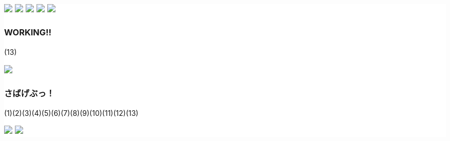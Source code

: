 <a href="http://www.amazon.co.jp/gp/product/4088804694/ref=as_li_ss_il?ie=UTF8&camp=247&creative=7399&creativeASIN=4088804694&linkCode=as2&tag=infirmaria112-22"><img border="0" src="http://ws-fe.amazon-adsystem.com/widgets/q?_encoding=UTF8&ASIN=4088804694&Format=_SL250_&ID=AsinImage&MarketPlace=JP&ServiceVersion=20070822&WS=1&tag=infirmaria112-22" ></a><img src="http://ir-jp.amazon-adsystem.com/e/ir?t=infirmaria112-22&l=as2&o=9&a=4088804694" width="1" height="1" border="0" alt="" style="border:none !important; margin:0px !important;" />
<a href="http://www.amazon.co.jp/gp/product/4088805895/ref=as_li_ss_il?ie=UTF8&camp=247&creative=7399&creativeASIN=4088805895&linkCode=as2&tag=infirmaria112-22"><img border="0" src="http://ws-fe.amazon-adsystem.com/widgets/q?_encoding=UTF8&ASIN=4088805895&Format=_SL250_&ID=AsinImage&MarketPlace=JP&ServiceVersion=20070822&WS=1&tag=infirmaria112-22" ></a><img src="http://ir-jp.amazon-adsystem.com/e/ir?t=infirmaria112-22&l=as2&o=9&a=4088805895" width="1" height="1" border="0" alt="" style="border:none !important; margin:0px !important;" />
<a href="https://www.amazon.co.jp/LOVE%E3%82%8B_%E3%81%A8%E3%82%89%E3%81%B6%E3%82%8B_-%E3%83%80%E3%83%BC%E3%82%AF%E3%83%8D%E3%82%B9-16-%E3%82%B8%E3%83%A3%E3%83%B3%E3%83%97%E3%82%B3%E3%83%9F%E3%83%83%E3%82%AF%E3%82%B9/dp/4088807294/ref=as_li_ss_il?s=books&ie=UTF8&qid=1480514810&sr=1-2&keywords=to+love%E3%82%8B+16&linkCode=li3&tag=infirmaria112-22&linkId=e07686f9e0073b4e18ed881a6d48e95e" target="_blank"><img border="0" src="//ws-fe.amazon-adsystem.com/widgets/q?_encoding=UTF8&ASIN=4088807294&Format=_SL250_&ID=AsinImage&MarketPlace=JP&ServiceVersion=20070822&WS=1&tag=infirmaria112-22" ></a><img src="https://ir-jp.amazon-adsystem.com/e/ir?t=infirmaria112-22&l=li3&o=9&a=4088807294" width="1" height="1" border="0" alt="" style="border:none !important; margin:0px !important;" />
<a href="https://www.amazon.co.jp/LOVE%E3%82%8B%E2%80%95%E3%81%A8%E3%82%89%E3%81%B6%E3%82%8B%E2%80%95-%E3%83%80%E3%83%BC%E3%82%AF%E3%83%8D%E3%82%B9-17-%E3%82%B8%E3%83%A3%E3%83%B3%E3%83%97%E3%82%B3%E3%83%9F%E3%83%83%E3%82%AF%E3%82%B9/dp/4088808282/ref=as_li_ss_il?_encoding=UTF8&pd_rd_i=4088808282&pd_rd_r=ab693f32-8dd2-11e8-a1ad-03b7862a6a0b&pd_rd_w=ntB83&pd_rd_wg=ZHwFL&pf_rd_i=desktop-dp-sims&pf_rd_m=AN1VRQENFRJN5&pf_rd_p=3472031948783866574&pf_rd_r=R6GHXT49NHNWR0SDQSJ0&pf_rd_s=desktop-dp-sims&pf_rd_t=40701&psc=1&refRID=R6GHXT49NHNWR0SDQSJ0&linkCode=li3&tag=infirmaria112-22&linkId=4e0872f790605f1027831b3f2d65a496" target="_blank"><img border="0" src="//ws-fe.amazon-adsystem.com/widgets/q?_encoding=UTF8&ASIN=4088808282&Format=_SL250_&ID=AsinImage&MarketPlace=JP&ServiceVersion=20070822&WS=1&tag=infirmaria112-22" ></a><img src="https://ir-jp.amazon-adsystem.com/e/ir?t=infirmaria112-22&l=li3&o=9&a=4088808282" width="1" height="1" border="0" alt="" style="border:none !important; margin:0px !important;" />
<a href="https://www.amazon.co.jp/LOVE%E3%82%8B%E2%80%95%E3%81%A8%E3%82%89%E3%81%B6%E3%82%8B%E2%80%95-%E3%83%80%E3%83%BC%E3%82%AF%E3%83%8D%E3%82%B9-18-%E3%82%B8%E3%83%A3%E3%83%B3%E3%83%97%E3%82%B3%E3%83%9F%E3%83%83%E3%82%AF%E3%82%B9/dp/4088810538/ref=as_li_ss_il?s=books&ie=UTF8&qid=1532279655&sr=1-1&keywords=%E3%83%88%E3%83%A9%E3%83%96%E3%83%AB%E3%83%80%E3%83%BC%E3%82%AF%E3%83%8D%E3%82%B9&linkCode=li3&tag=infirmaria112-22&linkId=ed6f3a7d36a05b0e6f055a9177459202" target="_blank"><img border="0" src="//ws-fe.amazon-adsystem.com/widgets/q?_encoding=UTF8&ASIN=4088810538&Format=_SL250_&ID=AsinImage&MarketPlace=JP&ServiceVersion=20070822&WS=1&tag=infirmaria112-22" ></a><img src="https://ir-jp.amazon-adsystem.com/e/ir?t=infirmaria112-22&l=li3&o=9&a=4088810538" width="1" height="1" border="0" alt="" style="border:none !important; margin:0px !important;" />

### WORKING!!

(13)













<a href="http://www.amazon.co.jp/gp/product/4757544367/ref=as_li_ss_il?ie=UTF8&camp=247&creative=7399&creativeASIN=4757544367&linkCode=as2&tag=infirmaria112-22"><img border="0" src="http://ws-fe.amazon-adsystem.com/widgets/q?_encoding=UTF8&ASIN=4757544367&Format=_SL250_&ID=AsinImage&MarketPlace=JP&ServiceVersion=20070822&WS=1&tag=infirmaria112-22" ></a><img src="http://ir-jp.amazon-adsystem.com/e/ir?t=infirmaria112-22&l=as2&o=9&a=4757544367" width="1" height="1" border="0" alt="" style="border:none !important; margin:0px !important;" />

### さばげぶっ！

(1)(2)(3)(4)(5)(6)(7)(8)(9)(10)(11)(12)(13)

<a href="http://www.amazon.co.jp/gp/product/4063643115/ref=as_li_ss_il?ie=UTF8&camp=247&creative=7399&creativeASIN=4063643115&linkCode=as2&tag=infirmaria112-22"><img border="0" src="http://ws-fe.amazon-adsystem.com/widgets/q?_encoding=UTF8&ASIN=4063643115&Format=_SL250_&ID=AsinImage&MarketPlace=JP&ServiceVersion=20070822&WS=1&tag=infirmaria112-22" ></a><img src="http://ir-jp.amazon-adsystem.com/e/ir?t=infirmaria112-22&l=as2&o=9&a=4063643115" width="1" height="1" border="0" alt="" style="border:none !important; margin:0px !important;" />
<a href="http://www.amazon.co.jp/gp/product/B00ARBWE5Q/ref=as_li_ss_il?ie=UTF8&camp=247&creative=7399&creativeASIN=B00ARBWE5Q&linkCode=as2&tag=infirmaria112-22"><img border="0" src="http://ws-fe.amazon-adsystem.com/widgets/q?_encoding=UTF8&ASIN=B00ARBWE5Q&Format=_SL250_&ID=AsinImage&MarketPlace=JP&ServiceVersion=20070822&WS=1&tag=infirmaria112-22" ></a><img src="http://ir-jp.amazon-adsystem.com/e/ir?t=infirmaria112-22&l=as2&o=9&a=B00ARBWE5Q" width="1" height="1" border="0" alt="" style="border:none !important; margin:0px !important;" />